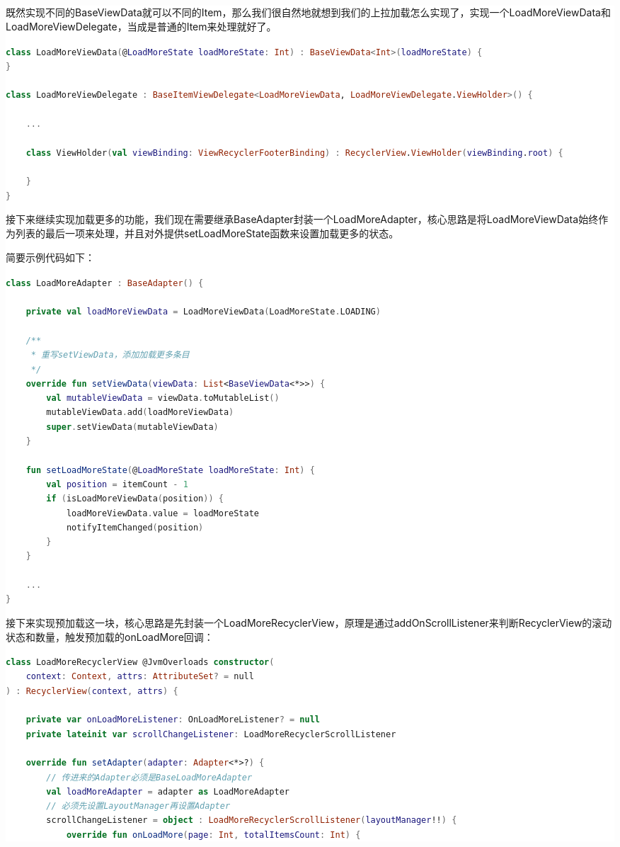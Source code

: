 既然实现不同的BaseViewData就可以不同的Item，那么我们很自然地就想到我们的上拉加载怎么实现了，实现一个LoadMoreViewData和LoadMoreViewDelegate，当成是普通的Item来处理就好了。

```kotlin
class LoadMoreViewData(@LoadMoreState loadMoreState: Int) : BaseViewData<Int>(loadMoreState) {
}

class LoadMoreViewDelegate : BaseItemViewDelegate<LoadMoreViewData, LoadMoreViewDelegate.ViewHolder>() {

    ...

    class ViewHolder(val viewBinding: ViewRecyclerFooterBinding) : RecyclerView.ViewHolder(viewBinding.root) {

    }
}
```

接下来继续实现加载更多的功能，我们现在需要继承BaseAdapter封装一个LoadMoreAdapter，核心思路是将LoadMoreViewData始终作为列表的最后一项来处理，并且对外提供setLoadMoreState函数来设置加载更多的状态。

简要示例代码如下：

```kotlin
class LoadMoreAdapter : BaseAdapter() {

    private val loadMoreViewData = LoadMoreViewData(LoadMoreState.LOADING)

    /**
     * 重写setViewData，添加加载更多条目
     */
    override fun setViewData(viewData: List<BaseViewData<*>>) {
        val mutableViewData = viewData.toMutableList()
        mutableViewData.add(loadMoreViewData)
        super.setViewData(mutableViewData)
    }

    fun setLoadMoreState(@LoadMoreState loadMoreState: Int) {
        val position = itemCount - 1
        if (isLoadMoreViewData(position)) {
            loadMoreViewData.value = loadMoreState
            notifyItemChanged(position)
        }
    }

    ...
}
```

接下来实现预加载这一块，核心思路是先封装一个LoadMoreRecyclerView，原理是通过addOnScrollListener来判断RecyclerView的滚动状态和数量，触发预加载的onLoadMore回调：

```kotlin
class LoadMoreRecyclerView @JvmOverloads constructor(
    context: Context, attrs: AttributeSet? = null
) : RecyclerView(context, attrs) {

    private var onLoadMoreListener: OnLoadMoreListener? = null
    private lateinit var scrollChangeListener: LoadMoreRecyclerScrollListener

    override fun setAdapter(adapter: Adapter<*>?) {
        // 传进来的Adapter必须是BaseLoadMoreAdapter
        val loadMoreAdapter = adapter as LoadMoreAdapter
        // 必须先设置LayoutManager再设置Adapter
        scrollChangeListener = object : LoadMoreRecyclerScrollListener(layoutManager!!) {
            override fun onLoadMore(page: Int, totalItemsCount: Int) {
```